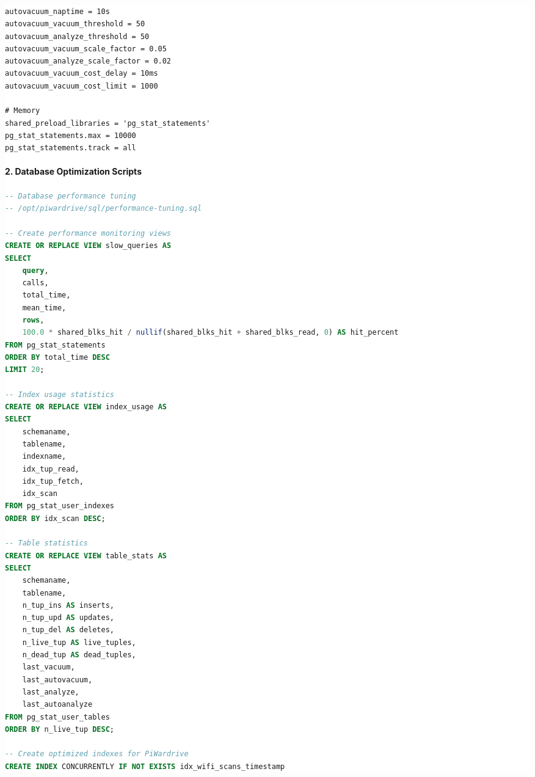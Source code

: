 ```postgresql
autovacuum_naptime = 10s
autovacuum_vacuum_threshold = 50
autovacuum_analyze_threshold = 50
autovacuum_vacuum_scale_factor = 0.05
autovacuum_analyze_scale_factor = 0.02
autovacuum_vacuum_cost_delay = 10ms
autovacuum_vacuum_cost_limit = 1000

# Memory
shared_preload_libraries = 'pg_stat_statements'
pg_stat_statements.max = 10000
pg_stat_statements.track = all
```

#### 2. Database Optimization Scripts

```sql
-- Database performance tuning
-- /opt/piwardrive/sql/performance-tuning.sql

-- Create performance monitoring views
CREATE OR REPLACE VIEW slow_queries AS
SELECT
    query,
    calls,
    total_time,
    mean_time,
    rows,
    100.0 * shared_blks_hit / nullif(shared_blks_hit + shared_blks_read, 0) AS hit_percent
FROM pg_stat_statements
ORDER BY total_time DESC
LIMIT 20;

-- Index usage statistics
CREATE OR REPLACE VIEW index_usage AS
SELECT
    schemaname,
    tablename,
    indexname,
    idx_tup_read,
    idx_tup_fetch,
    idx_scan
FROM pg_stat_user_indexes
ORDER BY idx_scan DESC;

-- Table statistics
CREATE OR REPLACE VIEW table_stats AS
SELECT
    schemaname,
    tablename,
    n_tup_ins AS inserts,
    n_tup_upd AS updates,
    n_tup_del AS deletes,
    n_live_tup AS live_tuples,
    n_dead_tup AS dead_tuples,
    last_vacuum,
    last_autovacuum,
    last_analyze,
    last_autoanalyze
FROM pg_stat_user_tables
ORDER BY n_live_tup DESC;

-- Create optimized indexes for PiWardrive
CREATE INDEX CONCURRENTLY IF NOT EXISTS idx_wifi_scans_timestamp 
```